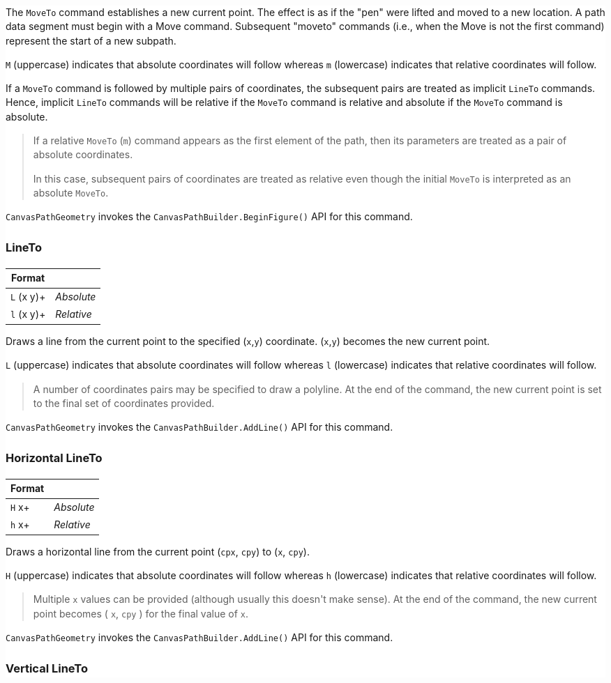The `MoveTo` command establishes a new current point. The effect is as if the "pen" were lifted and moved to a new location. A path data segment must begin with a Move command. Subsequent "moveto" commands (i.e., when the Move is not the first command) represent the start of a new subpath.

`M` (uppercase) indicates that absolute coordinates will follow whereas `m` (lowercase) indicates that relative coordinates will follow.

If a `MoveTo` command is followed by multiple pairs of coordinates, the subsequent pairs are
treated as implicit `LineTo` commands. Hence, implicit `LineTo` commands will be relative if the `MoveTo` command is relative and absolute if the `MoveTo` command is absolute.

> If a relative `MoveTo` (`m`) command appears as the first element of the path, then its parameters are treated as a pair of absolute coordinates.
>
> In this case, subsequent pairs of coordinates are treated as relative even though the initial `MoveTo` is interpreted as an absolute `MoveTo`.

`CanvasPathGeometry` invokes the `CanvasPathBuilder.BeginFigure()` API for this command.

### LineTo

| Format     |            |
| ---------- | ---------- |
| `L` (x y)+ | _Absolute_ |
| `l` (x y)+ | _Relative_ |

Draws a line from the current point to the specified (`x`,`y`) coordinate. (`x`,`y`) becomes the new current point.

`L` (uppercase) indicates that absolute coordinates will follow whereas `l` (lowercase) indicates that relative coordinates will follow.

> A number of coordinates pairs may be specified to draw a polyline. At the end of the command, the new current point is set to the final set of coordinates provided.

`CanvasPathGeometry` invokes the `CanvasPathBuilder.AddLine()` API for this command.

### Horizontal LineTo

| Format |            |
| ------ | ---------- |
| `H` x+ | _Absolute_ |
| `h` x+ | _Relative_ |

Draws a horizontal line from the current point (`cpx`, `cpy`) to (`x`, `cpy`).

`H` (uppercase) indicates that absolute coordinates will follow whereas `h` (lowercase) indicates that relative coordinates will follow.

> Multiple `x` values can be provided (although usually this doesn't make sense). At the end of the command, the new current point becomes ( `x`, `cpy` ) for the final value of `x`.

`CanvasPathGeometry` invokes the `CanvasPathBuilder.AddLine()` API for this command.

### Vertical LineTo
